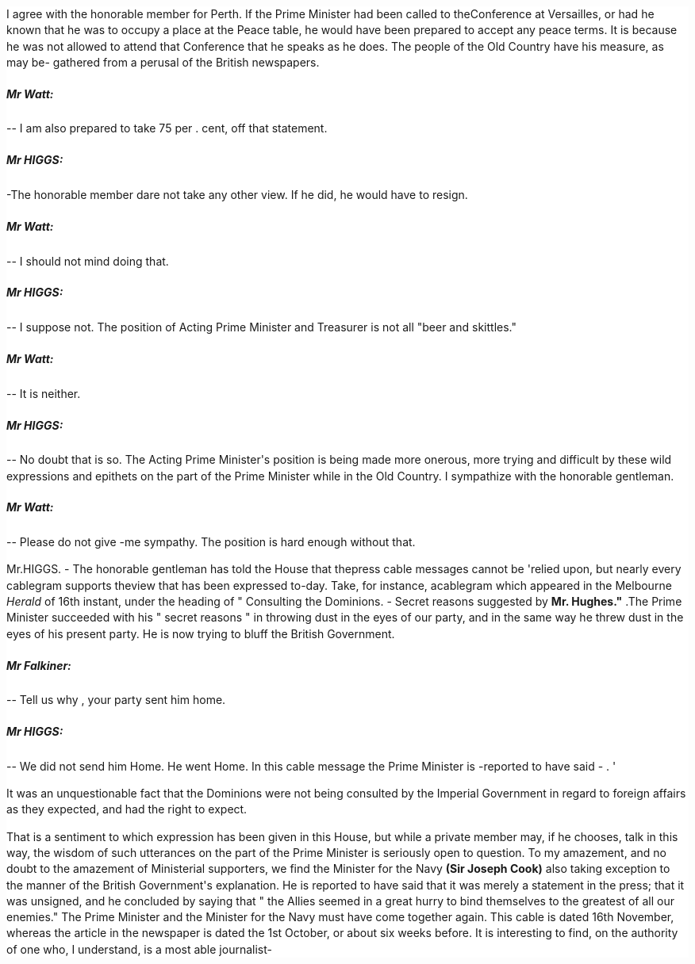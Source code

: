 I agree with the honorable member for Perth. If the Prime Minister had been called to theConference at Versailles, or had he known that he was to occupy a place at the Peace table, he would have been prepared to accept any peace terms. It is because he was not allowed to attend that Conference that he speaks as he does. The people of the Old Country have his measure, as may be- gathered from a perusal of the British newspapers. 

##### Mr Watt:

--  I am also prepared to take 75 per . cent, off that statement. 

##### Mr HIGGS:

-The honorable member dare not take any other view. If he did, he would have to resign. 

##### Mr Watt:

--  I should not mind doing that. 

##### Mr HIGGS:

-- I suppose not. The position of Acting Prime Minister and Treasurer is not all "beer and skittles." 

##### Mr Watt:

--  It is neither. 

##### Mr HIGGS:

-- No doubt that is so. The Acting Prime Minister's position is being made more onerous, more trying and difficult by these wild expressions and epithets on the part of the Prime Minister while in the Old Country. I sympathize with the honorable gentleman. 

##### Mr Watt:

--  Please do not give -me sympathy. The position is hard enough without that. 

Mr.HIGGS. - The honorable gentleman has told the House that thepress cable messages cannot be 'relied upon, but nearly every cablegram supports theview that has been expressed to-day. Take, for instance, acablegram which appeared in the Melbourne  *Herald*  of 16th instant, under the heading of " Consulting the Dominions. - Secret reasons suggested by  **Mr. Hughes."**  .The Prime Minister succeeded with his " secret reasons " in throwing dust in the eyes of our party,  and in the same way he threw dust in the eyes of his present party. He is now trying to bluff the British Government. 

##### Mr Falkiner:

--  Tell us why , your party sent him home. 

##### Mr HIGGS:

-- We did not send him Home. He went Home. In this cable message the Prime Minister is -reported to have said - . ' 

It was an unquestionable fact that the Dominions were not being consulted by the Imperial Government in regard to foreign affairs as they expected, and had the right to expect. 

That is a sentiment to which expression has been given in this House, but while a private member may, if he chooses, talk in this way, the wisdom of such utterances on the part of the Prime Minister is seriously open to question. To my amazement, and no doubt to the amazement of Ministerial supporters, we find the Minister for the Navy  **(Sir Joseph Cook)**  also taking exception to the manner of the British Government's explanation. He is reported to have said that it was merely a statement in the press; that it was unsigned, and he concluded by saying that " the Allies seemed in a great hurry to bind themselves to the greatest of all our enemies." The Prime Minister and the Minister for the Navy must have come together again. This cable is dated 16th November, whereas the article in the newspaper is dated the 1st October, or about six weeks before. It is interesting to find, on the authority of one who, I understand, is a most able journalist- 

